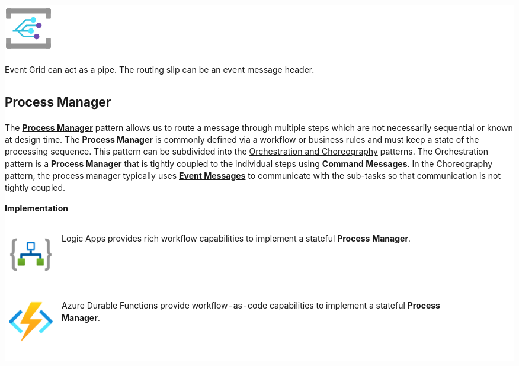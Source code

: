 <p><strong> <img src="/assets/img/2019/04/Event%20Grid.png" alt="Event Grid" width="81" style="width: 81px;"></strong></p>
</td>
<td width="644">
<p>Event Grid can act as a pipe. The routing slip can be an event message header.</p>
</td>
</tr>
</tbody>
</table>
<h2 id="process-manager">Process Manager</h2>
<p>The <a href="https://www.enterpriseintegrationpatterns.com/patterns/messaging/ProcessManager.html" rel="noopener" target="_blank"><strong>Process Manager</strong></a> pattern allows us to route a message through multiple steps which are not necessarily sequential or known at design time. The <strong>Process Manager</strong> is commonly defined via a workflow or business rules and must keep a state of the processing sequence. This pattern can be subdivided into the <a href="https://docs.microsoft.com/en-us/azure/architecture/patterns/choreography" rel="noopener" target="_blank">Orchestration and Choreography</a> patterns. The Orchestration pattern is a <strong>Process Manager</strong> that is tightly coupled to the individual steps using <a href="/2019/04/10/enterprise-integration-patterns-on-azure-message-construction#command-message" rel="noopener" target="_blank"><strong>Command Messages</strong></a>. In the Choreography pattern, the process manager typically uses <a href="/2019/04/10/enterprise-integration-patterns-on-azure-message-construction#event-message" rel="noopener" target="_blank"><strong>Event Messages</strong></a> to communicate with the sub-tasks so that communication is not tightly coupled.</p>
<p><strong>Implementation</strong></p>
<table>
<tbody>
<tr>
<td width="75">
<p><strong> <img src="/assets/img/2019/04/Logic%20Apps_COLOR.png" alt="Logic Apps_COLOR" width="80" style="width: 80px;"></strong></p>
</td>
<td width="644">
<p>Logic Apps provides rich workflow capabilities to implement a stateful <strong>Process Manager</strong>.</p>
</td>
</tr>
<tr>
<td width="75">
<p><strong> <img src="/assets/img/2019/04/Azure%20Functions_COLOR.png" alt="Azure Functions_COLOR" width="80" style="width: 80px;"></strong></p>
</td>
<td width="644">
<p>Azure Durable Functions provide workflow-as-code capabilities to implement a stateful <strong>Process Manager</strong>.</p>
</td>
</tr>
<tr>
<td width="75">